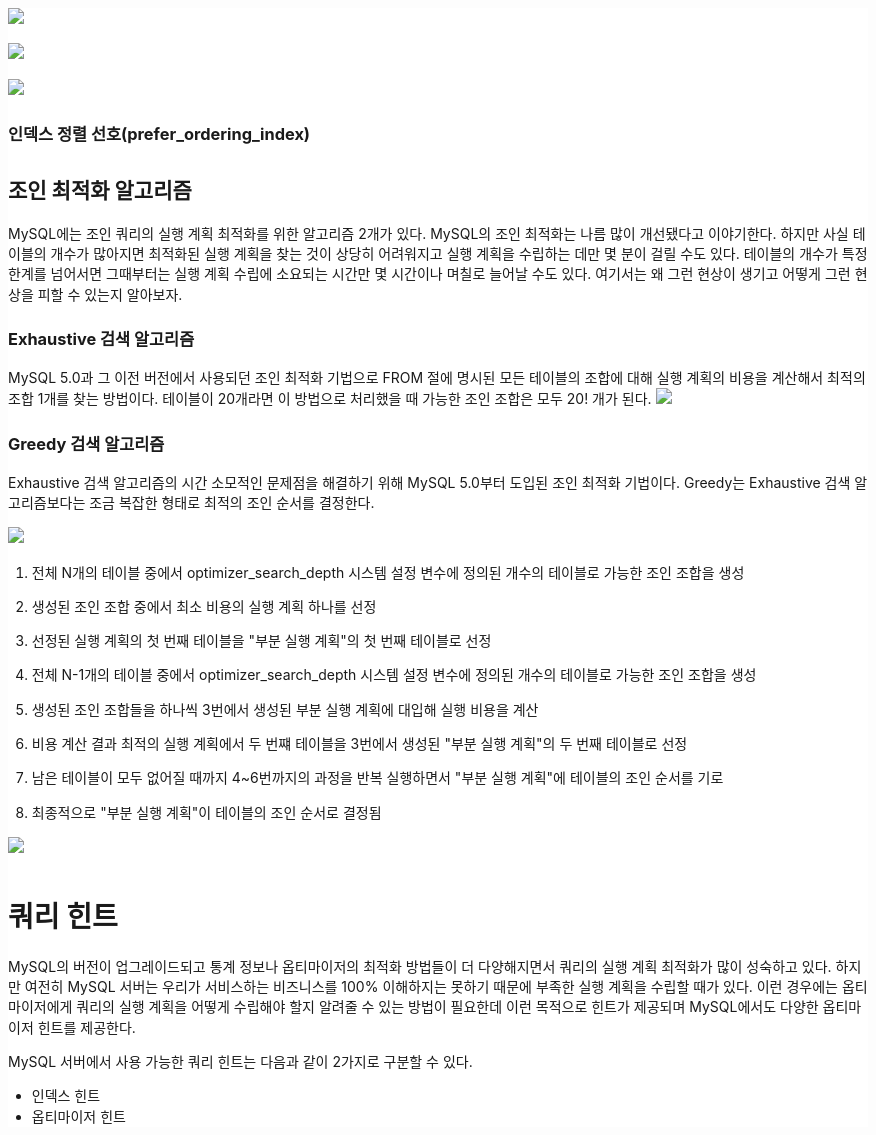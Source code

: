 ![](https://velog.velcdn.com/images/chocochip/post/c6d77071-3911-4d24-bdea-15b10c667a59/image.png)

![](https://velog.velcdn.com/images/chocochip/post/4a992922-7fa1-4394-894d-f7ba03ff88a3/image.png)

![](https://velog.velcdn.com/images/chocochip/post/9a145ebd-fb61-435c-a192-fab61f2274b7/image.png)

### 인덱스 정렬 선호(prefer_ordering_index)

## 조인 최적화 알고리즘
MySQL에는 조인 쿼리의 실행 계획 최적화를 위한 알고리즘 2개가 있다. MySQL의 조인 최적화는 나름 많이 개선됐다고 이야기한다. 하지만 사실 테이블의 개수가 많아지면 최적화된 실행 계획을 찾는 것이 상당히 어려워지고 실행 계획을 수립하는 데만 몇 분이 걸릴 수도 있다. 테이블의 개수가 특정 한계를 넘어서면 그때부터는 실행 계획 수립에 소요되는 시간만 몇 시간이나 며칠로 늘어날 수도 있다. 여기서는 왜 그런 현상이 생기고 어떻게 그런 현상을 피할 수 있는지 알아보자.

### Exhaustive 검색 알고리즘
MySQL 5.0과 그 이전 버전에서 사용되던 조인 최적화 기법으로 FROM 절에 명시된 모든 테이블의 조합에 대해 실행 계획의 비용을 계산해서 최적의 조합 1개를 찾는 방법이다. 테이블이 20개라면 이 방법으로 처리했을 때 가능한 조인 조합은 모두 20! 개가 된다.
![](https://velog.velcdn.com/images/chocochip/post/12500216-ef10-4d97-8697-68564982eb53/image.png)

### Greedy 검색 알고리즘
Exhaustive 검색 알고리즘의 시간 소모적인 문제점을 해결하기 위해 MySQL 5.0부터 도입된 조인 최적화 기법이다. Greedy는 Exhaustive 검색 알고리즘보다는 조금 복잡한 형태로 최적의 조인 순서를 결정한다.

![](https://velog.velcdn.com/images/chocochip/post/43677d6f-5151-4e49-9593-0629dbb45fe4/image.png)

1. 전체 N개의 테이블 중에서 optimizer_search_depth 시스템 설정 변수에 정의된 개수의 테이블로 가능한 조인 조합을 생성

2. 생성된 조인 조합 중에서 최소 비용의 실행 계획 하나를 선정

3. 선정된 실행 계획의 첫 번째 테이블을 "부분 실행 계획"의 첫 번째 테이블로 선정

4. 전체 N-1개의 테이블 중에서 optimizer_search_depth 시스템 설정 변수에 정의된 개수의 테이블로 가능한 조인 조합을 생성

5. 생성된 조인 조합들을 하나씩 3번에서 생성된 부분 실행 계획에 대입해 실행 비용을 계산

6. 비용 계산 결과 최적의 실행 계획에서 두 번쨰 테이블을 3번에서 생성된 "부분 실행 계획"의 두 번째 테이블로 선정

7. 남은 테이블이 모두 없어질 때까지 4~6번까지의 과정을 반복 실행하면서 "부분 실행 계획"에 테이블의 조인 순서를 기로

8. 최종적으로 "부분 실행 계획"이 테이블의 조인 순서로 결정됨


![](https://velog.velcdn.com/images/chocochip/post/1414467c-e3eb-4730-9347-1086e029eec8/image.png)

# 쿼리 힌트
MySQL의 버전이 업그레이드되고 통계 정보나 옵티마이저의 최적화 방법들이 더 다양해지면서 쿼리의 실행 계획 최적화가 많이 성숙하고 있다. 하지만 여전히 MySQL 서버는 우리가 서비스하는 비즈니스를 100% 이해하지는 못하기 때문에 부족한 실행 계획을 수립할 때가 있다. 이런 경우에는 옵티마이저에게 쿼리의 실행 계획을 어떻게 수립해야 할지 알려줄 수 있는 방법이 필요한데 이런 목적으로 힌트가 제공되며 MySQL에서도 다양한 옵티마이저 힌트를 제공한다.

MySQL 서버에서 사용 가능한 쿼리 힌트는 다음과 같이 2가지로 구분할 수 있다.

- 인덱스 힌트
- 옵티마이저 힌트
